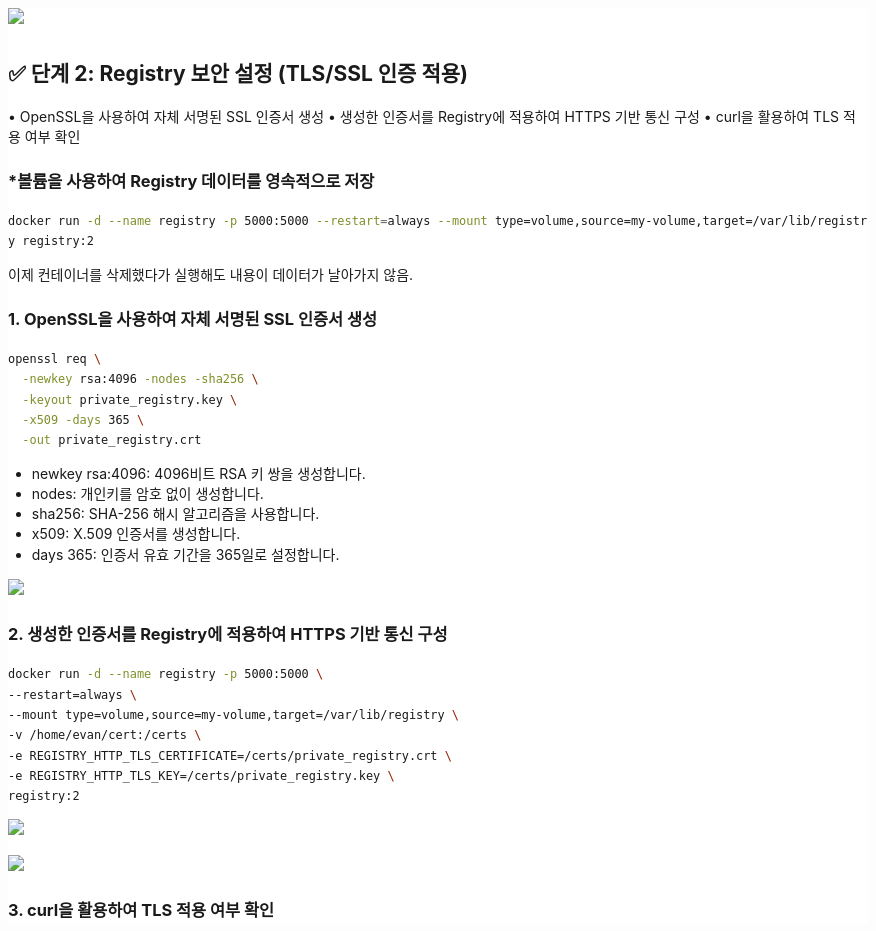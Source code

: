 ![](https://velog.velcdn.com/images/luckyprice1103/post/a5f550a5-8832-49f9-8519-2261eebe9b4c/image.png)

## ✅ 단계 2: Registry 보안 설정 (TLS/SSL 인증 적용)
• OpenSSL을 사용하여 자체 서명된 SSL 인증서 생성
• 생성한 인증서를 Registry에 적용하여 HTTPS 기반 통신 구성
• curl을 활용하여 TLS 적용 여부 확인


### *볼륨을 사용하여 Registry 데이터를 영속적으로 저장

```bash
docker run -d --name registry -p 5000:5000 --restart=always --mount type=volume,source=my-volume,target=/var/lib/registry registry:2
```
이제 컨테이너를 삭제했다가 실행해도 내용이 데이터가 날아가지 않음.

### 1. OpenSSL을 사용하여 자체 서명된 SSL 인증서 생성

```bash
openssl req \
  -newkey rsa:4096 -nodes -sha256 \
  -keyout private_registry.key \
  -x509 -days 365 \
  -out private_registry.crt
```

- newkey rsa:4096: 4096비트 RSA 키 쌍을 생성합니다.
- nodes: 개인키를 암호 없이 생성합니다.
- sha256: SHA-256 해시 알고리즘을 사용합니다.
- x509: X.509 인증서를 생성합니다.
- days 365: 인증서 유효 기간을 365일로 설정합니다.


![](https://velog.velcdn.com/images/luckyprice1103/post/dca8f357-c65b-4d0b-9bf7-87cd56908f84/image.png)


### 2. 생성한 인증서를 Registry에 적용하여 HTTPS 기반 통신 구성

```bash
docker run -d --name registry -p 5000:5000 \
--restart=always \
--mount type=volume,source=my-volume,target=/var/lib/registry \
-v /home/evan/cert:/certs \
-e REGISTRY_HTTP_TLS_CERTIFICATE=/certs/private_registry.crt \
-e REGISTRY_HTTP_TLS_KEY=/certs/private_registry.key \
registry:2
```
![](https://velog.velcdn.com/images/luckyprice1103/post/a952ea95-a63a-4e18-81ea-72b09b1ff9bf/image.png)

![](https://velog.velcdn.com/images/luckyprice1103/post/9ffa886f-b777-4d89-86a7-083435c9804a/image.png)

### 3. curl을 활용하여 TLS 적용 여부 확인
